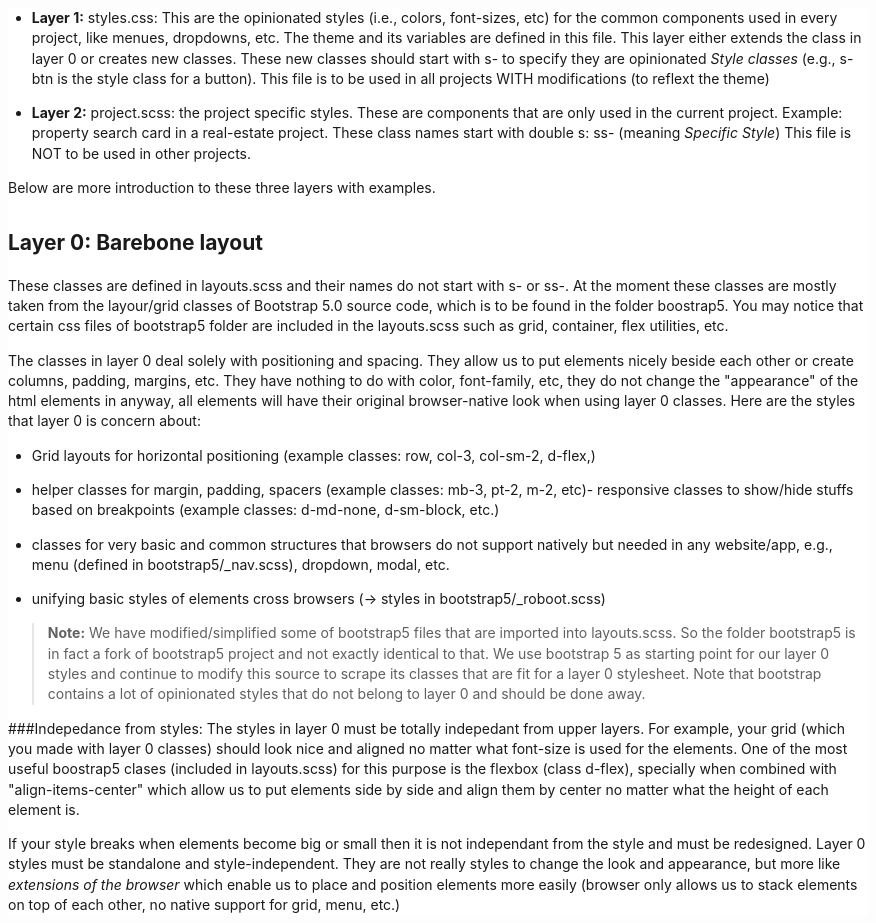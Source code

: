 
- **Layer 1:** styles.css: This are the opinionated styles (i.e., colors, font-sizes, etc) for the common components used in every project, like menues, dropdowns, etc. The theme and its variables are defined in this file. This layer either extends the class in layer 0 or creates new classes. These new classes should start with s- to specify they are opinionated *Style classes* (e.g., s-btn is the style class for a button). This file is to be used in all projects WITH modifications (to reflext the theme)
  

- **Layer 2:** project.scss: the project specific styles. These are components that are only used in the current project. Example: property search card in a real-estate project. These class names start with double s: ss- (meaning *Specific Style*) This file is NOT to be used in other projects.

Below are more introduction to these three layers with examples.


Layer 0: Barebone layout
------------------------------
These classes are defined in layouts.scss and their names do not start with s- or ss-. At the moment these classes are mostly taken from the layour/grid classes of Bootstrap 5.0 source code, which is to be found in the folder boostrap5. You may notice that certain css files of bootstrap5 folder are included in the layouts.scss such as grid, container, flex utilities, etc. 

The classes in layer 0 deal solely with positioning and spacing. They allow us to put elements nicely beside each other or create columns, padding, margins, etc. They have nothing to do with color, font-family, etc, they do not change the "appearance" of the html elements in anyway, all elements will have their original browser-native look when using layer 0 classes. Here are the styles that layer 0 is concern about:

- Grid layouts for horizontal positioning (example classes: row, col-3, col-sm-2, d-flex,)
  

- helper classes for margin, padding, spacers (example classes: mb-3, pt-2, m-2, etc)- responsive classes to show/hide stuffs based on breakpoints (example classes: d-md-none, d-sm-block, etc.)
  

- classes for very basic and common structures that browsers do not support natively but needed in any website/app, e.g., menu (defined in bootstrap5/_nav.scss), dropdown, modal, etc.
  

- unifying basic styles of elements cross browsers (-> styles in bootstrap5/_roboot.scss)

> **Note:** We have modified/simplified some of bootstrap5 files that are imported into layouts.scss. So the folder bootstrap5 is in fact a fork of bootstrap5 project and not exactly identical to that. We use bootstrap 5 as starting point for our layer 0 styles and continue to modify this source to scrape its classes that are fit for a layer 0 stylesheet. Note that bootstrap contains a lot of opinionated styles that do not belong to layer 0 and should be done away.

###Indepedance from styles: 
The styles in layer 0 must be totally indepedant from upper layers. For example, your grid (which you made with layer 0 classes) should look nice and aligned no matter what font-size is used for the elements. One of the most useful boostrap5 clases (included in layouts.scss) for this purpose is the flexbox (class d-flex), specially when combined with "align-items-center" which allow us to put elements side by side and align them by center no matter what the height of each element is. 

If your style breaks when elements become big or small then it is not independant from the style and must be redesigned. Layer 0 styles must be standalone and style-independent. They are not really styles to change the look and appearance, but more like *extensions of the browser* which enable us to place and position elements more easily (browser only allows us to stack elements on top of each other, no native support for grid, menu, etc.)
